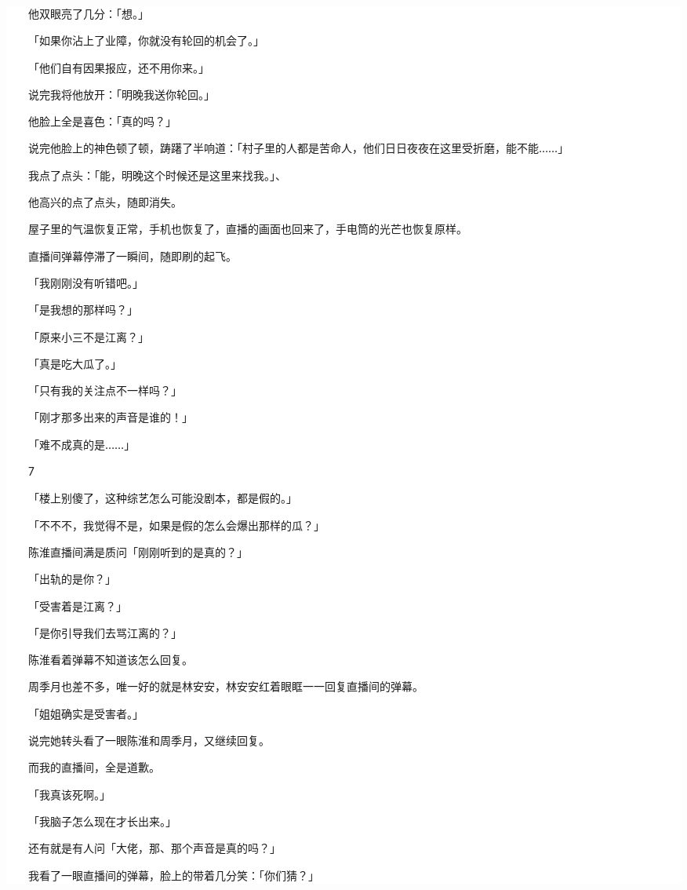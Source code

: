 &emsp;&emsp;他双眼亮了几分：「想。」  
  
&emsp;&emsp;「如果你沾上了业障，你就没有轮回的机会了。」  
  
&emsp;&emsp;「他们自有因果报应，还不用你来。」  
  
&emsp;&emsp;说完我将他放开：「明晚我送你轮回。」  
  
&emsp;&emsp;他脸上全是喜色：「真的吗？」  
  
&emsp;&emsp;说完他脸上的神色顿了顿，踌躇了半响道：「村子里的人都是苦命人，他们日日夜夜在这里受折磨，能不能……」  
  
&emsp;&emsp;我点了点头：「能，明晚这个时候还是这里来找我。」、  
  
&emsp;&emsp;他高兴的点了点头，随即消失。  
  
&emsp;&emsp;屋子里的气温恢复正常，手机也恢复了，直播的画面也回来了，手电筒的光芒也恢复原样。  
  
&emsp;&emsp;直播间弹幕停滞了一瞬间，随即刷的起飞。  
  
&emsp;&emsp;「我刚刚没有听错吧。」  
  
&emsp;&emsp;「是我想的那样吗？」  
  
&emsp;&emsp;「原来小三不是江离？」  
  
&emsp;&emsp;「真是吃大瓜了。」  
  
&emsp;&emsp;「只有我的关注点不一样吗？」  
  
&emsp;&emsp;「刚才那多出来的声音是谁的！」  
  
&emsp;&emsp;「难不成真的是……」  
  
&emsp;&emsp;7  
  
&emsp;&emsp;「楼上别傻了，这种综艺怎么可能没剧本，都是假的。」  
  
&emsp;&emsp;「不不不，我觉得不是，如果是假的怎么会爆出那样的瓜？」  
  
&emsp;&emsp;陈淮直播间满是质问「刚刚听到的是真的？」  
  
&emsp;&emsp;「出轨的是你？」  
  
&emsp;&emsp;「受害着是江离？」  
  
&emsp;&emsp;「是你引导我们去骂江离的？」  
  
&emsp;&emsp;陈淮看着弹幕不知道该怎么回复。  
  
&emsp;&emsp;周季月也差不多，唯一好的就是林安安，林安安红着眼眶一一回复直播间的弹幕。  
  
&emsp;&emsp;「姐姐确实是受害者。」  
  
&emsp;&emsp;说完她转头看了一眼陈淮和周季月，又继续回复。  
  
&emsp;&emsp;而我的直播间，全是道歉。  
  
&emsp;&emsp;「我真该死啊。」  
  
&emsp;&emsp;「我脑子怎么现在才长出来。」  
  
&emsp;&emsp;还有就是有人问「大佬，那、那个声音是真的吗？」  
  
&emsp;&emsp;我看了一眼直播间的弹幕，脸上的带着几分笑：「你们猜？」  
  